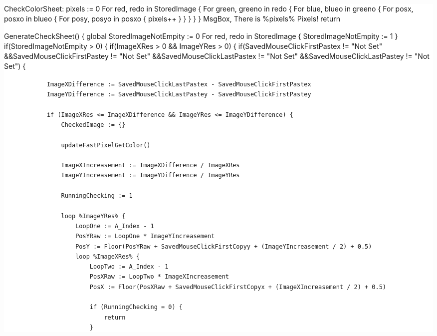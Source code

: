 CheckColorSheet:
	pixels := 0
	For red, redo in StoredImage {
		For green, greeno in redo {
			For blue, blueo in greeno {
				For posx, posxo in blueo {
					For posy, posyo in posxo {
						pixels++
					}
				}
			}
		}
	}
	MsgBox, There is %pixels% Pixels!
return

GenerateCheckSheet() {
	global
	StoredImageNotEmpity := 0
	For red, redo in StoredImage {
		StoredImageNotEmpity := 1
	}
	if(StoredImageNotEmpity > 0) {
		if(ImageXRes > 0 && ImageYRes > 0) {
			if(SavedMouseClickFirstPastex != "Not Set"
			 &&SavedMouseClickFirstPastey != "Not Set"
			 &&SavedMouseClickLastPastex != "Not Set"
			 &&SavedMouseClickLastPastey != "Not Set") {

				ImageXDifference := SavedMouseClickLastPastex - SavedMouseClickFirstPastex
				ImageYDifference := SavedMouseClickLastPastey - SavedMouseClickFirstPastey

				if (ImageXRes <= ImageXDifference && ImageYRes <= ImageYDifference) {
					CheckedImage := {}

					updateFastPixelGetColor()

					ImageXIncreasement := ImageXDifference / ImageXRes
					ImageYIncreasement := ImageYDifference / ImageYRes

					RunningChecking := 1

					loop %ImageYRes% {
						LoopOne := A_Index - 1
						PosYRaw := LoopOne * ImageYIncreasement
						PosY := Floor(PosYRaw + SavedMouseClickFirstCopyy + (ImageYIncreasement / 2) + 0.5)
						loop %ImageXRes% {
							LoopTwo := A_Index - 1
							PosXRaw := LoopTwo * ImageXIncreasement
							PosX := Floor(PosXRaw + SavedMouseClickFirstCopyx + (ImageXIncreasement / 2) + 0.5)

							if (RunningChecking = 0) {
								return
							}
